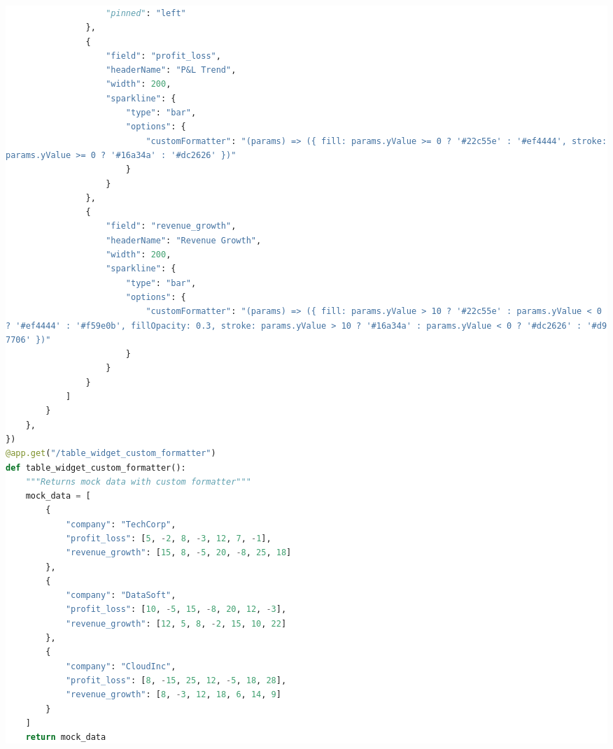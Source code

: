 ```python
                    "pinned": "left"
                },
                {
                    "field": "profit_loss",
                    "headerName": "P&L Trend",
                    "width": 200,
                    "sparkline": {
                        "type": "bar",
                        "options": {
                            "customFormatter": "(params) => ({ fill: params.yValue >= 0 ? '#22c55e' : '#ef4444', stroke: params.yValue >= 0 ? '#16a34a' : '#dc2626' })"
                        }
                    }
                },
                {
                    "field": "revenue_growth",
                    "headerName": "Revenue Growth",
                    "width": 200,
                    "sparkline": {
                        "type": "bar",
                        "options": {
                            "customFormatter": "(params) => ({ fill: params.yValue > 10 ? '#22c55e' : params.yValue < 0 ? '#ef4444' : '#f59e0b', fillOpacity: 0.3, stroke: params.yValue > 10 ? '#16a34a' : params.yValue < 0 ? '#dc2626' : '#d97706' })"
                        }
                    }
                }
            ]
        }
    },
})
@app.get("/table_widget_custom_formatter")
def table_widget_custom_formatter():
    """Returns mock data with custom formatter"""
    mock_data = [
        {
            "company": "TechCorp",
            "profit_loss": [5, -2, 8, -3, 12, 7, -1],
            "revenue_growth": [15, 8, -5, 20, -8, 25, 18]
        },
        {
            "company": "DataSoft",
            "profit_loss": [10, -5, 15, -8, 20, 12, -3],
            "revenue_growth": [12, 5, 8, -2, 15, 10, 22]
        },
        {
            "company": "CloudInc",
            "profit_loss": [8, -15, 25, 12, -5, 18, 28],
            "revenue_growth": [8, -3, 12, 18, 6, 14, 9]
        }
    ]
    return mock_data
```
